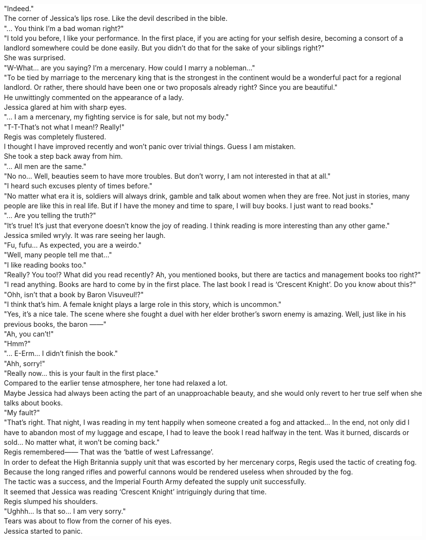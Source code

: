 "Indeed."<br/>
The corner of Jessica’s lips rose. Like the devil described in the bible.<br/>
"... You think I’m a bad woman right?"<br/>
"I told you before, I like your performance. In the first place, if you are acting for your selfish desire, becoming a consort of a landlord somewhere could be done easily. But you didn’t do that for the sake of your siblings right?"<br/>
She was surprised.<br/>
"W-What… are you saying? I’m a mercenary. How could I marry a nobleman…"<br/>
"To be tied by marriage to the mercenary king that is the strongest in the continent would be a wonderful pact for a regional landlord. Or rather, there should have been one or two proposals already right? Since you are beautiful."<br/>
He unwittingly commented on the appearance of a lady.<br/>
Jessica glared at him with sharp eyes.<br/>
"... I am a mercenary, my fighting service is for sale, but not my body."<br/>
"T-T-That’s not what I mean!? Really!"<br/>
Regis was completely flustered.<br/>
I thought I have improved recently and won’t panic over trivial things. Guess I am mistaken.<br/>
She took a step back away from him.<br/>
"... All men are the same."<br/>
"No no… Well, beauties seem to have more troubles. But don’t worry, I am not interested in that at all."<br/>
"I heard such excuses plenty of times before."<br/>
"No matter what era it is, soldiers will always drink, gamble and talk about women when they are free. Not just in stories, many people are like this in real life. But if I have the money and time to spare, I will buy books. I just want to read books."<br/>
"... Are you telling the truth?"<br/>
"It’s true! It’s just that everyone doesn’t know the joy of reading. I think reading is more interesting than any other game."<br/>
Jessica smiled wryly. It was rare seeing her laugh.<br/>
"Fu, fufu… As expected, you are a weirdo."<br/>
"Well, many people tell me that…"<br/>
"I like reading books too."<br/>
"Really? You too!? What did you read recently? Ah, you mentioned books, but there are tactics and management books too right?"<br/>
"I read anything. Books are hard to come by in the first place. The last book I read is ‘Crescent Knight’. Do you know about this?"<br/>
"Ohh, isn’t that a book by Baron Visuveul!?"<br/>
"I think that’s him. A female knight plays a large role in this story, which is uncommon."<br/>
"Yes, it’s a nice tale. The scene where she fought a duel with her elder brother’s sworn enemy is amazing. Well, just like in his previous books, the baron ——"<br/>
"Ah, you can’t!"<br/>
"Hmm?"<br/>
"... E-Erm… I didn’t finish the book."<br/>
"Ahh, sorry!"<br/>
"Really now… this is your fault in the first place."<br/>
Compared to the earlier tense atmosphere, her tone had relaxed a lot.<br/>
Maybe Jessica had always been acting the part of an unapproachable beauty, and she would only revert to her true self when she talks about books.<br/>
"My fault?"<br/>
"That’s right. That night, I was reading in my tent happily when someone created a fog and attacked… In the end, not only did I have to abandon most of my luggage and escape, I had to leave the book I read halfway in the tent. Was it burned, discards or sold… No matter what, it won’t be coming back."<br/>
Regis remembered—— That was the ‘battle of west Lafressange’.<br/>
In order to defeat the High Britannia supply unit that was escorted by her mercenary corps, Regis used the tactic of creating fog. Because the long ranged rifles and powerful cannons would be rendered useless when shrouded by the fog.<br/>
The tactic was a success, and the Imperial Fourth Army defeated the supply unit successfully.<br/>
It seemed that Jessica was reading ‘Crescent Knight’ intriguingly during that time.<br/>
Regis slumped his shoulders.<br/>
"Ughhh… Is that so… I am very sorry."<br/>
Tears was about to flow from the corner of his eyes.<br/>
Jessica started to panic.<br/>